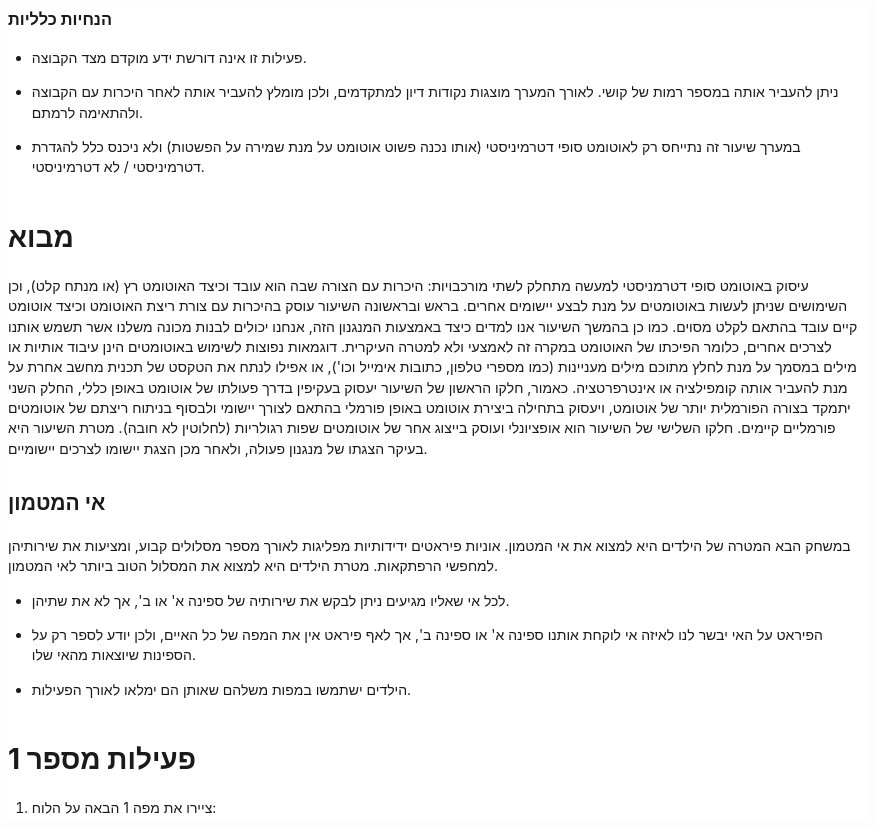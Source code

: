 ### הנחיות כלליות ###

* פעילות זו אינה דורשת ידע מוקדם מצד הקבוצה.

* ניתן להעביר אותה במספר רמות של קושי. לאורך המערך מוצגות נקודות דיון למתקדמים, ולכן מומלץ להעביר אותה לאחר היכרות עם הקבוצה ולהתאימה לרמתם.

* במערך שיעור זה נתייחס רק לאוטומט סופי דטרמיניסטי (אותו נכנה פשוט אוטומט על מנת שמירה על הפשטות) ולא ניכנס כלל להגדרת דטרמיניסטי / לא דטרמיניסטי.


# מבוא #

עיסוק באוטומט סופי דטרמניסטי למעשה מתחלק לשתי מורכבויות: היכרות עם הצורה שבה הוא עובד וכיצד האוטומט רץ (או מנתח קלט), וכן השימושים שניתן לעשות באוטומטים על מנת לבצע יישומים אחרים.
בראש ובראשונה השיעור עוסק בהיכרות עם צורת ריצת האוטומט וכיצד אוטומט קיים עובד בהתאם לקלט מסוים. כמו כן בהמשך השיעור אנו למדים כיצד באמצעות המנגנון הזה, אנחנו יכולים לבנות מכונה משלנו אשר תשמש אותנו לצרכים אחרים, כלומר הפיכתו של האוטומט במקרה זה לאמצעי ולא למטרה העיקרית.
דוגמאות נפוצות לשימוש באוטומטים הינן עיבוד אותיות או מילים במסמך על מנת לחלץ מתוכם מילים מעניינות (כמו מספרי טלפון, כתובות אימייל וכו'), או אפילו לנתח את הטקסט של תכנית מחשב אחרת על מנת להעביר אותה קומפילציה או אינטרפרטציה.
כאמור, חלקו הראשון של השיעור יעסוק בעקיפין בדרך פעולתו של אוטומט באופן כללי, החלק השני יתמקד בצורה הפורמלית יותר של אוטומט, ויעסוק בתחילה ביצירת אוטומט באופן פורמלי בהתאם לצורך יישומי ולבסוף בניתוח ריצתם של אוטומטים פורמליים קיימים. חלקו השלישי של השיעור הוא אופציונלי ועוסק בייצוג אחר של אוטומטים
שפות רגולריות (לחלוטין לא חובה).
מטרת השיעור היא בעיקר הצגתו של מנגנון פעולה, ולאחר מכן הצגת יישומו לצרכים יישומיים.

## אי המטמון ##

במשחק הבא המטרה של הילדים היא למצוא את אי המטמון.
אוניות פיראטים ידידותיות מפליגות לאורך מספר מסלולים קבוע, ומציעות את שירותיהן למחפשי הרפתקאות.
מטרת הילדים היא למצוא את המסלול הטוב ביותר לאי המטמון.

* לכל אי שאליו מגיעים ניתן לבקש את שירותיה של ספינה א' או ב', אך לא את שתיהן.

* הפיראט על האי יבשר לנו לאיזה אי לוקחת אותנו ספינה א' או
ספינה ב', אך לאף פיראט אין את המפה של כל האיים, ולכן יודע  לספר רק על הספינות שיוצאות מהאי שלו.

* הילדים ישתמשו במפות משלהם שאותן הם ימלאו לאורך הפעילות.

# פעילות מספר 1
1. ציירו את מפה 1 הבאה על הלוח: